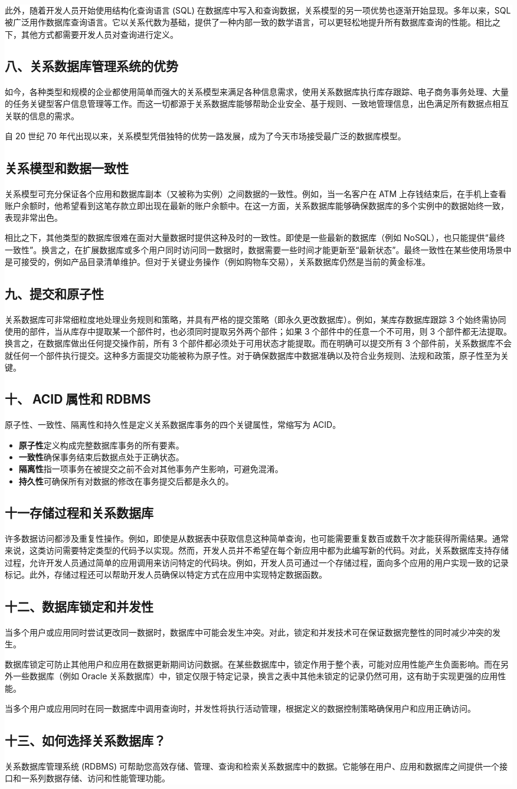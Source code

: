 此外，随着开发人员开始使用结构化查询语言 (SQL) 在数据库中写入和查询数据，关系模型的另一项优势也逐渐开始显现。多年以来，SQL 被广泛用作数据库查询语言。它以关系代数为基础，提供了一种内部一致的数学语言，可以更轻松地提升所有数据库查询的性能。相比之下，其他方式都需要开发人员对查询进行定义。

## 八、关系数据库管理系统的优势

如今，各种类型和规模的企业都使用简单而强大的关系模型来满足各种信息需求，使用关系数据库执行库存跟踪、电子商务事务处理、大量的任务关键型客户信息管理等工作。而这一切都源于关系数据库能够帮助企业安全、基于规则、一致地管理信息，出色满足所有数据点相互关联的信息的需求。

自 20 世纪 70 年代出现以来，关系模型凭借独特的优势一路发展，成为了今天市场接受最广泛的数据库模型。

## 关系模型和数据一致性

关系模型可充分保证各个应用和数据库副本（又被称为实例）之间数据的一致性。例如，当一名客户在 ATM 上存钱结束后，在手机上查看账户余额时，他希望看到这笔存款立即出现在最新的账户余额中。在这一方面，关系数据库能够确保数据库的多个实例中的数据始终一致，表现非常出色。

相比之下，其他类型的数据库很难在面对大量数据时提供这种及时的一致性。即使是一些最新的数据库（例如 NoSQL），也只能提供“最终一致性”。换言之，在扩展数据库或多个用户同时访问同一数据时，数据需要一些时间才能更新至“最新状态”。最终一致性在某些使用场景中是可接受的，例如产品目录清单维护。但对于关键业务操作（例如购物车交易），关系数据库仍然是当前的黄金标准。

## 九、提交和原子性

关系数据库可非常细粒度地处理业务规则和策略，并具有严格的提交策略（即永久更改数据库）。例如，某库存数据库跟踪 3 个始终需协同使用的部件，当从库存中提取某一个部件时，也必须同时提取另外两个部件；如果 3 个部件中的任意一个不可用，则 3 个部件都无法提取。换言之，在数据库做出任何提交操作前，所有 3 个部件都必须处于可用状态才能提取。而在明确可以提交所有 3 个部件前，关系数据库不会就任何一个部件执行提交。这种多方面提交功能被称为原子性。对于确保数据库中数据准确以及符合业务规则、法规和政策，原子性至为关键。

## 十、 ACID 属性和 RDBMS

原子性、一致性、隔离性和持久性是定义关系数据库事务的四个关键属性，常缩写为 ACID。

- **原子性**定义构成完整数据库事务的所有要素。
- **一致性**确保事务结束后数据点处于正确状态。
- **隔离性**指一项事务在被提交之前不会对其他事务产生影响，可避免混淆。
- **持久性**可确保所有对数据的修改在事务提交后都是永久的。

## 十一存储过程和关系数据库

许多数据访问都涉及重复性操作。例如，即使是从数据表中获取信息这种简单查询，也可能需要重复数百或数千次才能获得所需结果。通常来说，这类访问需要特定类型的代码予以实现。然而，开发人员并不希望在每个新应用中都为此编写新的代码。对此，关系数据库支持存储过程，允许开发人员通过简单的应用调用来访问特定的代码块。例如，开发人员可通过一个存储过程，面向多个应用的用户实现一致的记录标记。此外，存储过程还可以帮助开发人员确保以特定方式在应用中实现特定数据函数。

## 十二、数据库锁定和并发性

当多个用户或应用同时尝试更改同一数据时，数据库中可能会发生冲突。对此，锁定和并发技术可在保证数据完整性的同时减少冲突的发生。

数据库锁定可防止其他用户和应用在数据更新期间访问数据。在某些数据库中，锁定作用于整个表，可能对应用性能产生负面影响。而在另外一些数据库（例如 Oracle 关系数据库）中，锁定仅限于特定记录，换言之表中其他未锁定的记录仍然可用，这有助于实现更强的应用性能。

当多个用户或应用同时在同一数据库中调用查询时，并发性将执行活动管理，根据定义的数据控制策略确保用户和应用正确访问。

## 十三、如何选择关系数据库？

关系数据库管理系统 (RDBMS) 可帮助您高效存储、管理、查询和检索关系数据库中的数据。它能够在用户、应用和数据库之间提供一个接口和一系列数据存储、访问和性能管理功能。
